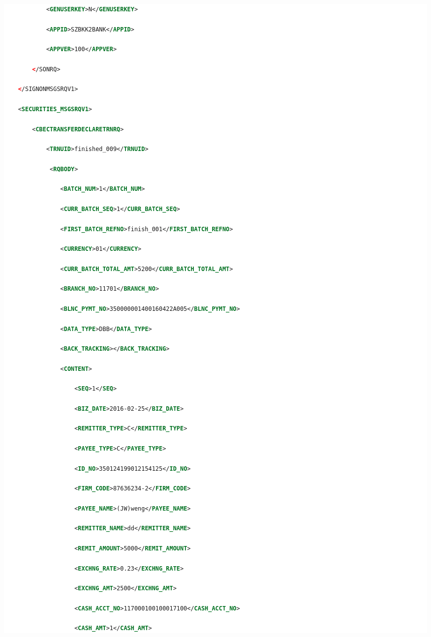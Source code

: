 ```xml
			<GENUSERKEY>N</GENUSERKEY>

			<APPID>SZBKK2BANK</APPID>

			<APPVER>100</APPVER>

		</SONRQ>

	</SIGNONMSGSRQV1>

	<SECURITIES_MSGSRQV1>

		<CBECTRANSFERDECLARETRNRQ>

			<TRNUID>finished_009</TRNUID>

			 <RQBODY>			 	      

				<BATCH_NUM>1</BATCH_NUM>         

			 	<CURR_BATCH_SEQ>1</CURR_BATCH_SEQ> 

			 	<FIRST_BATCH_REFNO>finish_001</FIRST_BATCH_REFNO> 

			 	<CURRENCY>01</CURRENCY>       

			 	<CURR_BATCH_TOTAL_AMT>5200</CURR_BATCH_TOTAL_AMT>         

				<BRANCH_NO>11701</BRANCH_NO>          				     

				<BLNC_PYMT_NO>350000001400160422A005</BLNC_PYMT_NO> 

				<DATA_TYPE>DBB</DATA_TYPE>        

				<BACK_TRACKING></BACK_TRACKING>               

				<CONTENT>         

					<SEQ>1</SEQ>        					 

					<BIZ_DATE>2016-02-25</BIZ_DATE>     	

					<REMITTER_TYPE>C</REMITTER_TYPE>

					<PAYEE_TYPE>C</PAYEE_TYPE>

					<ID_NO>350124199012154125</ID_NO>

					<FIRM_CODE>87636234-2</FIRM_CODE>			

					<PAYEE_NAME>(JW)weng</PAYEE_NAME>					

					<REMITTER_NAME>dd</REMITTER_NAME>				

					<REMIT_AMOUNT>5000</REMIT_AMOUNT>	

					<EXCHNG_RATE>0.23</EXCHNG_RATE>	

					<EXCHNG_AMT>2500</EXCHNG_AMT>	

					<CASH_ACCT_NO>117000100100017100</CASH_ACCT_NO>

					<CASH_AMT>1</CASH_AMT>					
```